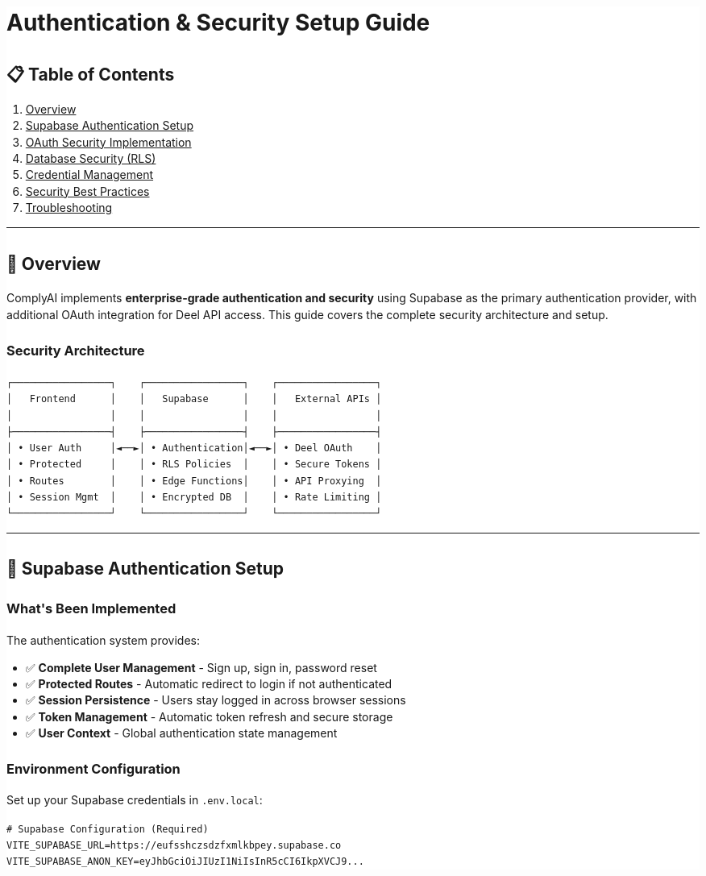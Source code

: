 # Authentication & Security Setup Guide

## 📋 Table of Contents

1. [Overview](#overview)
2. [Supabase Authentication Setup](#supabase-authentication-setup)
3. [OAuth Security Implementation](#oauth-security-implementation)
4. [Database Security (RLS)](#database-security-rls)
5. [Credential Management](#credential-management)
6. [Security Best Practices](#security-best-practices)
7. [Troubleshooting](#troubleshooting)

---

## 🔐 Overview

ComplyAI implements **enterprise-grade authentication and security** using Supabase as the primary authentication provider, with additional OAuth integration for Deel API access. This guide covers the complete security architecture and setup.

### Security Architecture
```
┌─────────────────┐    ┌─────────────────┐    ┌─────────────────┐
│   Frontend      │    │   Supabase      │    │   External APIs │
│                 │    │                 │    │                 │
├─────────────────┤    ├─────────────────┤    ├─────────────────┤
│ • User Auth     │◄──►│ • Authentication│◄──►│ • Deel OAuth    │
│ • Protected     │    │ • RLS Policies  │    │ • Secure Tokens │
│ • Routes        │    │ • Edge Functions│    │ • API Proxying  │
│ • Session Mgmt  │    │ • Encrypted DB  │    │ • Rate Limiting │
└─────────────────┘    └─────────────────┘    └─────────────────┘
```

---

## 🚀 Supabase Authentication Setup

### What's Been Implemented

The authentication system provides:
- ✅ **Complete User Management** - Sign up, sign in, password reset
- ✅ **Protected Routes** - Automatic redirect to login if not authenticated
- ✅ **Session Persistence** - Users stay logged in across browser sessions
- ✅ **Token Management** - Automatic token refresh and secure storage
- ✅ **User Context** - Global authentication state management

### Environment Configuration

Set up your Supabase credentials in `.env.local`:
```env
# Supabase Configuration (Required)
VITE_SUPABASE_URL=https://eufsshczsdzfxmlkbpey.supabase.co
VITE_SUPABASE_ANON_KEY=eyJhbGciOiJIUzI1NiIsInR5cCI6IkpXVCJ9...
```
